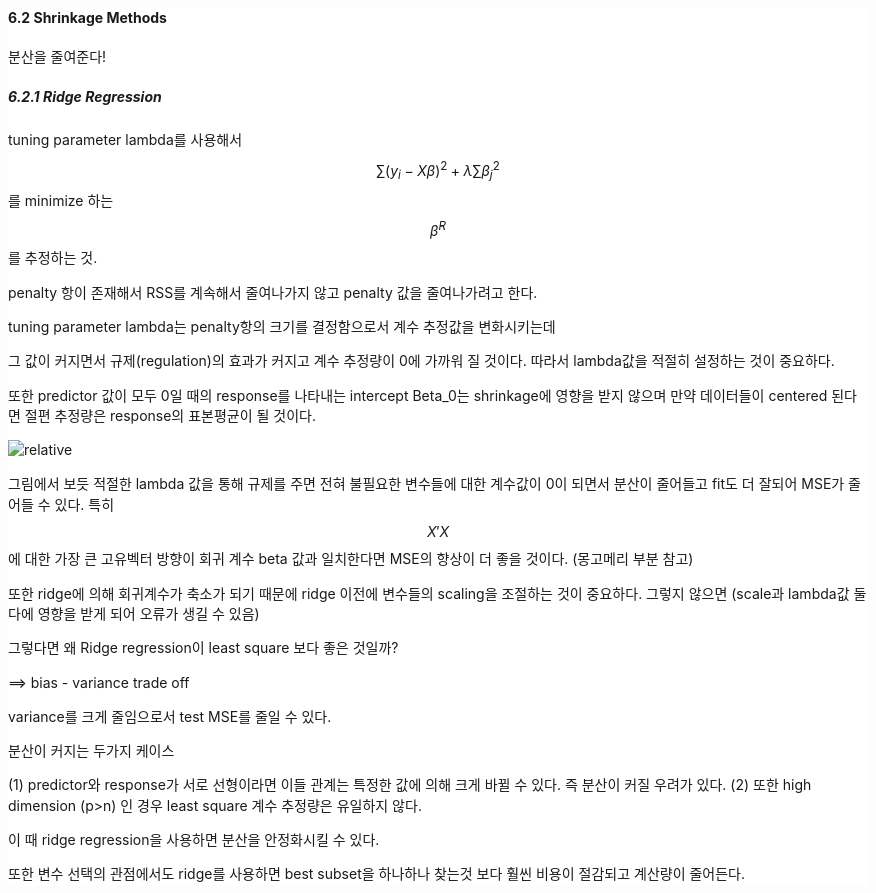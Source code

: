 

#### 6.2 Shrinkage Methods

분산을 줄여준다!



##### 6.2.1 Ridge Regression

tuning parameter lambda를 사용해서
$$
\sum (y_i - X\beta)^2 + \lambda\sum\beta_j^2
$$
를 minimize 하는 
$$
\hat \beta ^R
$$
를 추정하는 것.



penalty 항이 존재해서 RSS를 계속해서 줄여나가지 않고 penalty 값을 줄여나가려고 한다. 



tuning parameter lambda는 penalty항의 크기를 결정함으로서 계수 추정값을 변화시키는데

그 값이 커지면서 규제(regulation)의 효과가 커지고 계수 추정량이 0에 가까워 질 것이다. 따라서 lambda값을 적절히 설정하는 것이 중요하다.

또한 predictor 값이 모두 0일 때의 response를 나타내는 intercept Beta_0는 shrinkage에 영향을 받지 않으며 만약 데이터들이 centered 된다면 절편 추정량은 response의 표본평균이 될 것이다.

<img src='{{"/assets/img/islr6-5.png"| relative_url}}'  width="70%" height="70%" title="1" alt='relative'>

그림에서 보듯 적절한 lambda 값을 통해 규제를 주면 전혀 불필요한 변수들에 대한 계수값이 0이 되면서 분산이 줄어들고 fit도 더 잘되어 MSE가 줄어들 수 있다. 특히 
$$
X'X
$$
에 대한 가장 큰 고유벡터 방향이 회귀 계수 beta 값과 일치한다면 MSE의 향상이 더 좋을 것이다. (몽고메리 부분 참고)

또한 ridge에 의해 회귀계수가 축소가 되기 때문에 ridge 이전에 변수들의 scaling을 조절하는 것이 중요하다. 그렇지 않으면 (scale과 lambda값 둘 다에 영향을 받게 되어 오류가 생길 수 있음)



그렇다면 왜 Ridge regression이 least square 보다 좋은 것일까?

==> bias - variance trade off 

variance를 크게 줄임으로서 test MSE를 줄일 수 있다.


분산이 커지는 두가지 케이스

(1) predictor와 response가 서로 선형이라면 이들 관계는 특정한 값에 의해 크게 바뀔 수 있다. 즉 분산이 커질 우려가 있다. 
(2) 또한 high dimension (p>n)  인 경우 least square 계수 추정량은 유일하지 않다. 

이 때 ridge regression을 사용하면 분산을 안정화시킬 수 있다.

또한 변수 선택의 관점에서도 ridge를 사용하면 best subset을 하나하나 찾는것 보다 훨씬 비용이 절감되고 계산량이 줄어든다.

